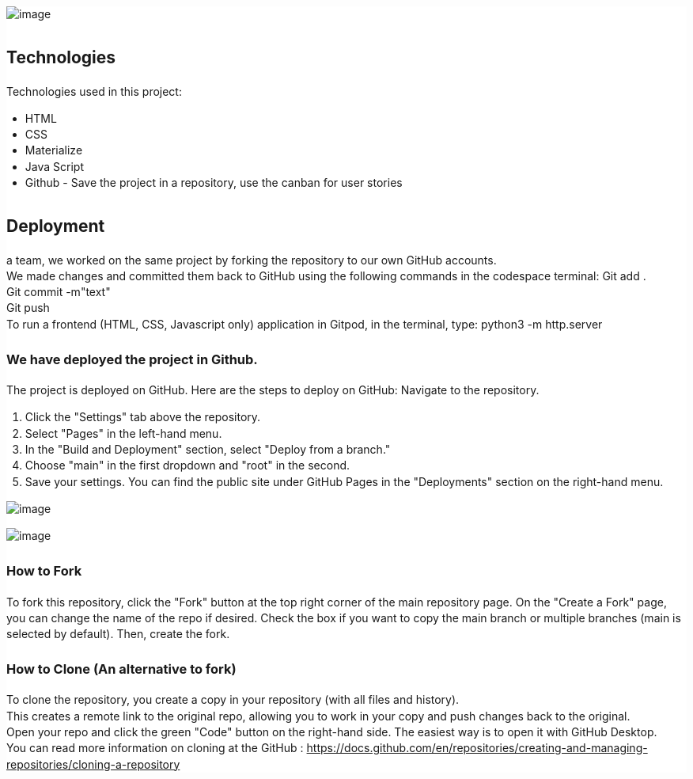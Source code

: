 ![image](https://github.com/Christina5P/2406-hackathon-team3/assets/160019695/b1f9b092-d282-4549-9f4e-4bafbcff96a2)

## Technologies
Technologies used in this project:
- HTML
- CSS
- Materialize
- Java Script
- Github - Save the project in a repository, use the canban for user stories

## Deployment
 a team, we worked on the same project by forking the repository to our own GitHub accounts.<br>
 We made changes and committed them back to GitHub using the following commands in the codespace terminal:
Git add . <br>
Git commit -m"text" <br>
Git push <br>
To run a frontend (HTML, CSS, Javascript only) application in Gitpod, in the terminal, type:
python3 -m http.server

### We have deployed the project in Github.
The project is deployed on GitHub. Here are the steps to deploy on GitHub:
Navigate to the repository.
1. Click the "Settings" tab above the repository.
2. Select "Pages" in the left-hand menu.
3. In the "Build and Deployment" section, select "Deploy from a branch."
4. Choose "main" in the first dropdown and "root" in the second.
5. Save your settings.
You can find the public site under GitHub Pages in the "Deployments" section on the right-hand menu.

![image](https://github.com/Christina5P/2406-hackathon-team3/assets/160019695/9c82300c-ff7a-4f74-8274-b1dfeb777c83)

![image](https://github.com/Christina5P/2406-hackathon-team3/assets/160019695/802f73cd-4b7f-43dc-a50a-8c204d89cba6)

### How to Fork
To fork this repository, click the "Fork" button at the top right corner of the main repository page.
On the "Create a Fork" page, you can change the name of the repo if desired.
Check the box if you want to copy the main branch or multiple branches (main is selected by default). Then, create the fork.

 ### How to Clone (An alternative to fork)
To clone the repository, you create a copy in your repository (with all files and history). <br>
This creates a remote link to the original repo, allowing you to work in your copy and push changes back to the original.<br>
Open your repo and click the green "Code" button on the right-hand side. The easiest way is to open it with GitHub Desktop.<br>
You can read more information on cloning at the GitHub : https://docs.github.com/en/repositories/creating-and-managing-repositories/cloning-a-repository
